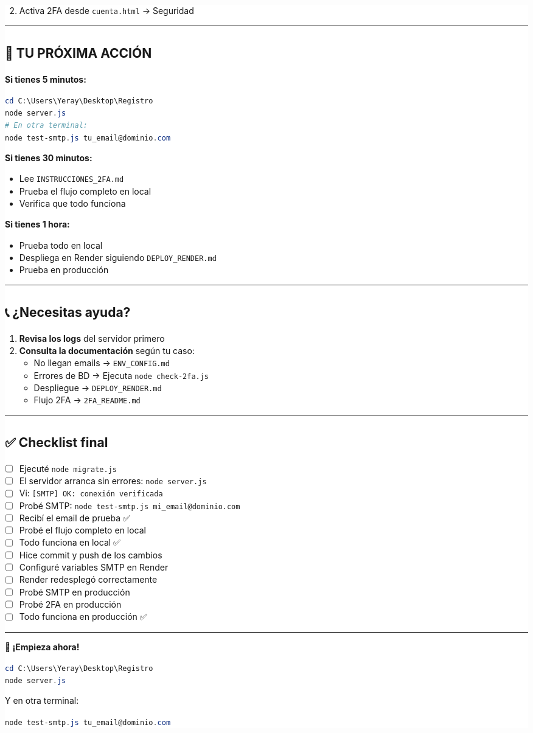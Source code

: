 2. Activa 2FA desde `cuenta.html` → Seguridad

---

## 🎯 TU PRÓXIMA ACCIÓN

**Si tienes 5 minutos:**
```powershell
cd C:\Users\Yeray\Desktop\Registro
node server.js
# En otra terminal:
node test-smtp.js tu_email@dominio.com
```

**Si tienes 30 minutos:**
- Lee `INSTRUCCIONES_2FA.md`
- Prueba el flujo completo en local
- Verifica que todo funciona

**Si tienes 1 hora:**
- Prueba todo en local
- Despliega en Render siguiendo `DEPLOY_RENDER.md`
- Prueba en producción

---

## 📞 ¿Necesitas ayuda?

1. **Revisa los logs** del servidor primero
2. **Consulta la documentación** según tu caso:
   - No llegan emails → `ENV_CONFIG.md`
   - Errores de BD → Ejecuta `node check-2fa.js`
   - Despliegue → `DEPLOY_RENDER.md`
   - Flujo 2FA → `2FA_README.md`

---

## ✅ Checklist final

- [ ] Ejecuté `node migrate.js`
- [ ] El servidor arranca sin errores: `node server.js`
- [ ] Vi: `[SMTP] OK: conexión verificada`
- [ ] Probé SMTP: `node test-smtp.js mi_email@dominio.com`
- [ ] Recibí el email de prueba ✅
- [ ] Probé el flujo completo en local
- [ ] Todo funciona en local ✅
- [ ] Hice commit y push de los cambios
- [ ] Configuré variables SMTP en Render
- [ ] Render redesplegó correctamente
- [ ] Probé SMTP en producción
- [ ] Probé 2FA en producción
- [ ] Todo funciona en producción ✅

---

**🚀 ¡Empieza ahora!**

```powershell
cd C:\Users\Yeray\Desktop\Registro
node server.js
```

Y en otra terminal:

```powershell
node test-smtp.js tu_email@dominio.com
```

